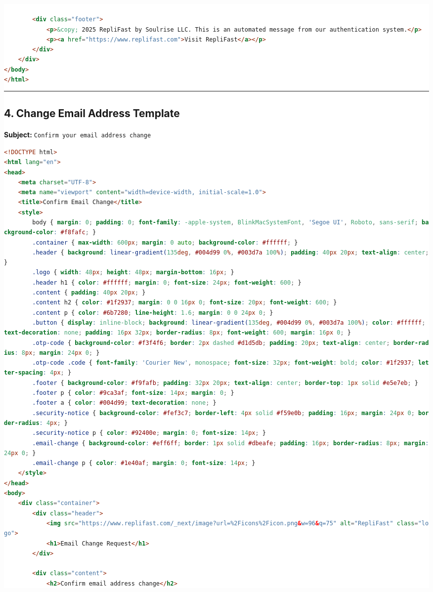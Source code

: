 ```html

        <div class="footer">
            <p>&copy; 2025 RepliFast by Soulrise LLC. This is an automated message from our authentication system.</p>
            <p><a href="https://www.replifast.com">Visit RepliFast</a></p>
        </div>
    </div>
</body>
</html>
```

---

## 4. Change Email Address Template

**Subject:** `Confirm your email address change`

```html
<!DOCTYPE html>
<html lang="en">
<head>
    <meta charset="UTF-8">
    <meta name="viewport" content="width=device-width, initial-scale=1.0">
    <title>Confirm Email Change</title>
    <style>
        body { margin: 0; padding: 0; font-family: -apple-system, BlinkMacSystemFont, 'Segoe UI', Roboto, sans-serif; background-color: #f8fafc; }
        .container { max-width: 600px; margin: 0 auto; background-color: #ffffff; }
        .header { background: linear-gradient(135deg, #004d99 0%, #003d7a 100%); padding: 40px 20px; text-align: center; }
        .logo { width: 48px; height: 48px; margin-bottom: 16px; }
        .header h1 { color: #ffffff; margin: 0; font-size: 24px; font-weight: 600; }
        .content { padding: 40px 20px; }
        .content h2 { color: #1f2937; margin: 0 0 16px 0; font-size: 20px; font-weight: 600; }
        .content p { color: #6b7280; line-height: 1.6; margin: 0 0 24px 0; }
        .button { display: inline-block; background: linear-gradient(135deg, #004d99 0%, #003d7a 100%); color: #ffffff; text-decoration: none; padding: 16px 32px; border-radius: 8px; font-weight: 600; margin: 16px 0; }
        .otp-code { background-color: #f3f4f6; border: 2px dashed #d1d5db; padding: 20px; text-align: center; border-radius: 8px; margin: 24px 0; }
        .otp-code .code { font-family: 'Courier New', monospace; font-size: 32px; font-weight: bold; color: #1f2937; letter-spacing: 4px; }
        .footer { background-color: #f9fafb; padding: 32px 20px; text-align: center; border-top: 1px solid #e5e7eb; }
        .footer p { color: #9ca3af; font-size: 14px; margin: 0; }
        .footer a { color: #004d99; text-decoration: none; }
        .security-notice { background-color: #fef3c7; border-left: 4px solid #f59e0b; padding: 16px; margin: 24px 0; border-radius: 4px; }
        .security-notice p { color: #92400e; margin: 0; font-size: 14px; }
        .email-change { background-color: #eff6ff; border: 1px solid #dbeafe; padding: 16px; border-radius: 8px; margin: 24px 0; }
        .email-change p { color: #1e40af; margin: 0; font-size: 14px; }
    </style>
</head>
<body>
    <div class="container">
        <div class="header">
            <img src="https://www.replifast.com/_next/image?url=%2Ficons%2Ficon.png&w=96&q=75" alt="RepliFast" class="logo">
            <h1>Email Change Request</h1>
        </div>

        <div class="content">
            <h2>Confirm email address change</h2>
```